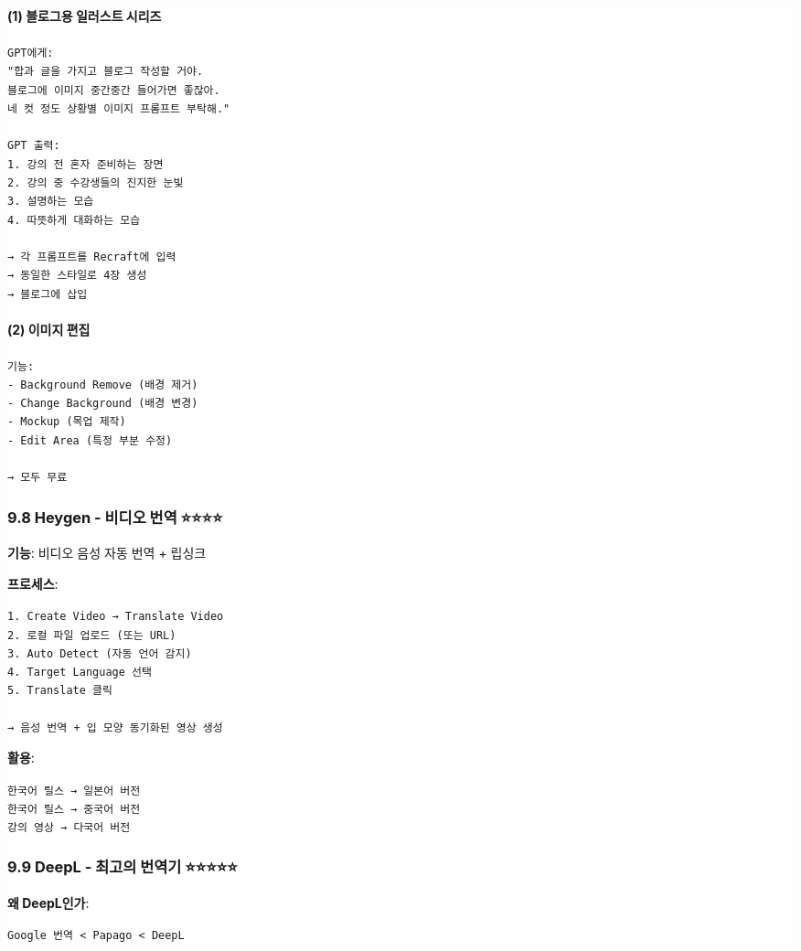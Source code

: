 #### (1) 블로그용 일러스트 시리즈
```
GPT에게:
"합과 글을 가지고 블로그 작성할 거야.
블로그에 이미지 중간중간 들어가면 좋잖아.
네 컷 정도 상황별 이미지 프롬프트 부탁해."

GPT 출력:
1. 강의 전 혼자 준비하는 장면
2. 강의 중 수강생들의 진지한 눈빛
3. 설명하는 모습
4. 따뜻하게 대화하는 모습

→ 각 프롬프트를 Recraft에 입력
→ 동일한 스타일로 4장 생성
→ 블로그에 삽입
```

#### (2) 이미지 편집
```
기능:
- Background Remove (배경 제거)
- Change Background (배경 변경)
- Mockup (목업 제작)
- Edit Area (특정 부분 수정)

→ 모두 무료
```

### 9.8 Heygen - 비디오 번역 ⭐⭐⭐⭐

**기능**: 비디오 음성 자동 번역 + 립싱크

**프로세스**:
```
1. Create Video → Translate Video
2. 로컬 파일 업로드 (또는 URL)
3. Auto Detect (자동 언어 감지)
4. Target Language 선택
5. Translate 클릭

→ 음성 번역 + 입 모양 동기화된 영상 생성
```

**활용**:
```
한국어 릴스 → 일본어 버전
한국어 릴스 → 중국어 버전
강의 영상 → 다국어 버전
```

### 9.9 DeepL - 최고의 번역기 ⭐⭐⭐⭐⭐

**왜 DeepL인가**:
```
Google 번역 < Papago < DeepL
```
